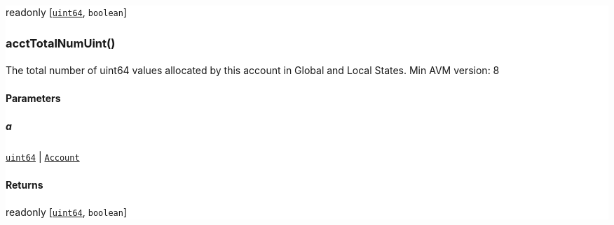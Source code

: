 readonly \[[`uint64`](../../index/type-aliases/uint64), `boolean`\]

### acctTotalNumUint()

The total number of uint64 values allocated by this account in Global and Local States.
Min AVM version: 8

#### Parameters

##### a

[`uint64`](../../index/type-aliases/uint64) | [`Account`](../../index/type-aliases/Account)

#### Returns

readonly \[[`uint64`](../../index/type-aliases/uint64), `boolean`\]